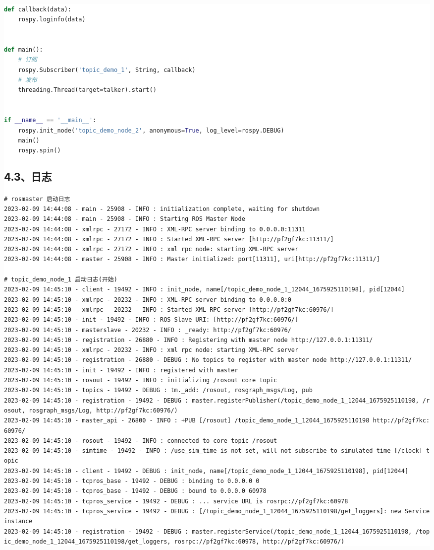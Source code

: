 ```python
def callback(data):
    rospy.loginfo(data)


def main():
    # 订阅
    rospy.Subscriber('topic_demo_1', String, callback)
    # 发布
    threading.Thread(target=talker).start()


if __name__ == '__main__':
    rospy.init_node('topic_demo_node_2', anonymous=True, log_level=rospy.DEBUG)
    main()
    rospy.spin()

```

## 4.3、日志

```text
# rosmaster 启动日志
2023-02-09 14:44:08 - main - 25908 - INFO : initialization complete, waiting for shutdown
2023-02-09 14:44:08 - main - 25908 - INFO : Starting ROS Master Node
2023-02-09 14:44:08 - xmlrpc - 27172 - INFO : XML-RPC server binding to 0.0.0.0:11311
2023-02-09 14:44:08 - xmlrpc - 27172 - INFO : Started XML-RPC server [http://pf2gf7kc:11311/]
2023-02-09 14:44:08 - xmlrpc - 27172 - INFO : xml rpc node: starting XML-RPC server
2023-02-09 14:44:08 - master - 25908 - INFO : Master initialized: port[11311], uri[http://pf2gf7kc:11311/]

# topic_demo_node_1 启动日志(开始)
2023-02-09 14:45:10 - client - 19492 - INFO : init_node, name[/topic_demo_node_1_12044_1675925110198], pid[12044]
2023-02-09 14:45:10 - xmlrpc - 20232 - INFO : XML-RPC server binding to 0.0.0.0:0
2023-02-09 14:45:10 - xmlrpc - 20232 - INFO : Started XML-RPC server [http://pf2gf7kc:60976/]
2023-02-09 14:45:10 - init - 19492 - INFO : ROS Slave URI: [http://pf2gf7kc:60976/]
2023-02-09 14:45:10 - masterslave - 20232 - INFO : _ready: http://pf2gf7kc:60976/
2023-02-09 14:45:10 - registration - 26880 - INFO : Registering with master node http://127.0.0.1:11311/
2023-02-09 14:45:10 - xmlrpc - 20232 - INFO : xml rpc node: starting XML-RPC server
2023-02-09 14:45:10 - registration - 26880 - DEBUG : No topics to register with master node http://127.0.0.1:11311/
2023-02-09 14:45:10 - init - 19492 - INFO : registered with master
2023-02-09 14:45:10 - rosout - 19492 - INFO : initializing /rosout core topic
2023-02-09 14:45:10 - topics - 19492 - DEBUG : tm._add: /rosout, rosgraph_msgs/Log, pub
2023-02-09 14:45:10 - registration - 19492 - DEBUG : master.registerPublisher(/topic_demo_node_1_12044_1675925110198, /rosout, rosgraph_msgs/Log, http://pf2gf7kc:60976/)
2023-02-09 14:45:10 - master_api - 26800 - INFO : +PUB [/rosout] /topic_demo_node_1_12044_1675925110198 http://pf2gf7kc:60976/
2023-02-09 14:45:10 - rosout - 19492 - INFO : connected to core topic /rosout
2023-02-09 14:45:10 - simtime - 19492 - INFO : /use_sim_time is not set, will not subscribe to simulated time [/clock] topic
2023-02-09 14:45:10 - client - 19492 - DEBUG : init_node, name[/topic_demo_node_1_12044_1675925110198], pid[12044]
2023-02-09 14:45:10 - tcpros_base - 19492 - DEBUG : binding to 0.0.0.0 0
2023-02-09 14:45:10 - tcpros_base - 19492 - DEBUG : bound to 0.0.0.0 60978
2023-02-09 14:45:10 - tcpros_service - 19492 - DEBUG : ... service URL is rosrpc://pf2gf7kc:60978
2023-02-09 14:45:10 - tcpros_service - 19492 - DEBUG : [/topic_demo_node_1_12044_1675925110198/get_loggers]: new Service instance
2023-02-09 14:45:10 - registration - 19492 - DEBUG : master.registerService(/topic_demo_node_1_12044_1675925110198, /topic_demo_node_1_12044_1675925110198/get_loggers, rosrpc://pf2gf7kc:60978, http://pf2gf7kc:60976/)
```